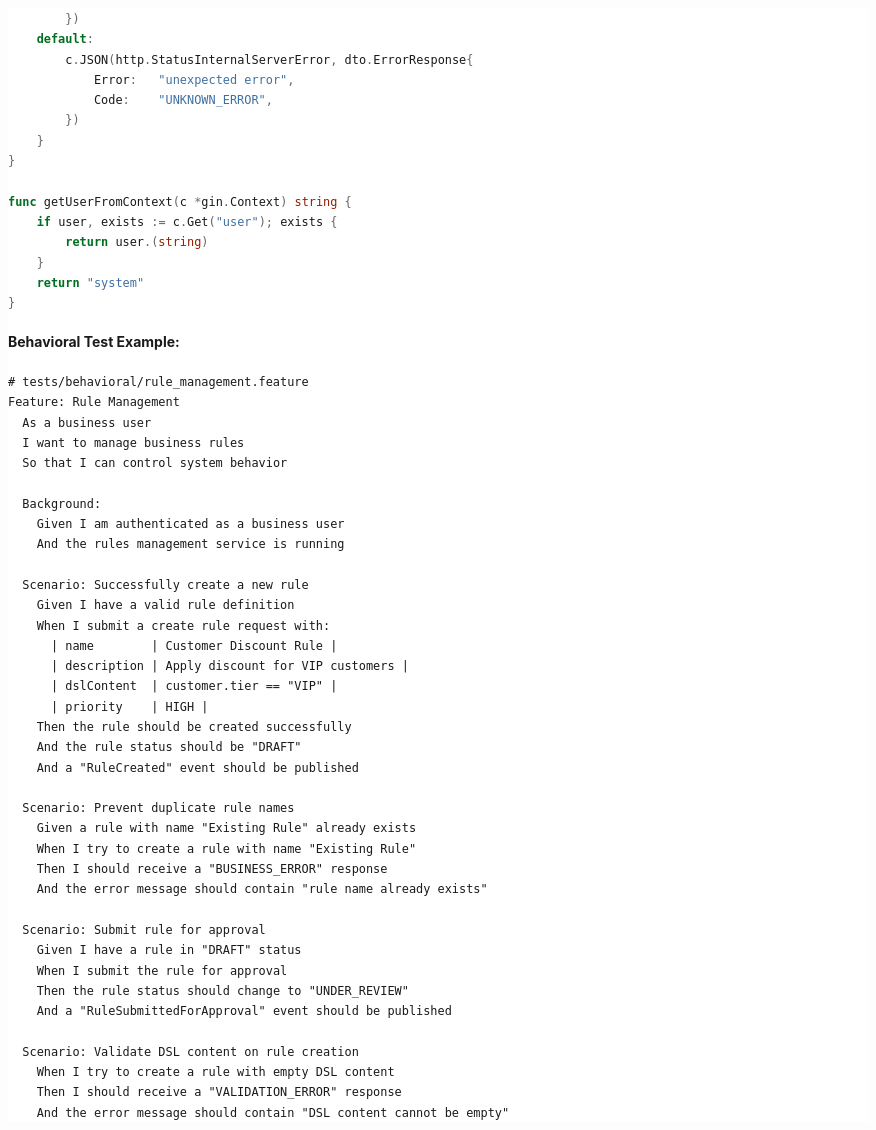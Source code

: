 ```go
        })
    default:
        c.JSON(http.StatusInternalServerError, dto.ErrorResponse{
            Error:   "unexpected error",
            Code:    "UNKNOWN_ERROR",
        })
    }
}

func getUserFromContext(c *gin.Context) string {
    if user, exists := c.Get("user"); exists {
        return user.(string)
    }
    return "system"
}
```

#### Behavioral Test Example:
```gherkin
# tests/behavioral/rule_management.feature
Feature: Rule Management
  As a business user
  I want to manage business rules
  So that I can control system behavior

  Background:
    Given I am authenticated as a business user
    And the rules management service is running

  Scenario: Successfully create a new rule
    Given I have a valid rule definition
    When I submit a create rule request with:
      | name        | Customer Discount Rule |
      | description | Apply discount for VIP customers |
      | dslContent  | customer.tier == "VIP" |
      | priority    | HIGH |
    Then the rule should be created successfully
    And the rule status should be "DRAFT"
    And a "RuleCreated" event should be published

  Scenario: Prevent duplicate rule names
    Given a rule with name "Existing Rule" already exists
    When I try to create a rule with name "Existing Rule"
    Then I should receive a "BUSINESS_ERROR" response
    And the error message should contain "rule name already exists"

  Scenario: Submit rule for approval
    Given I have a rule in "DRAFT" status
    When I submit the rule for approval
    Then the rule status should change to "UNDER_REVIEW"
    And a "RuleSubmittedForApproval" event should be published

  Scenario: Validate DSL content on rule creation
    When I try to create a rule with empty DSL content
    Then I should receive a "VALIDATION_ERROR" response
    And the error message should contain "DSL content cannot be empty"
```
